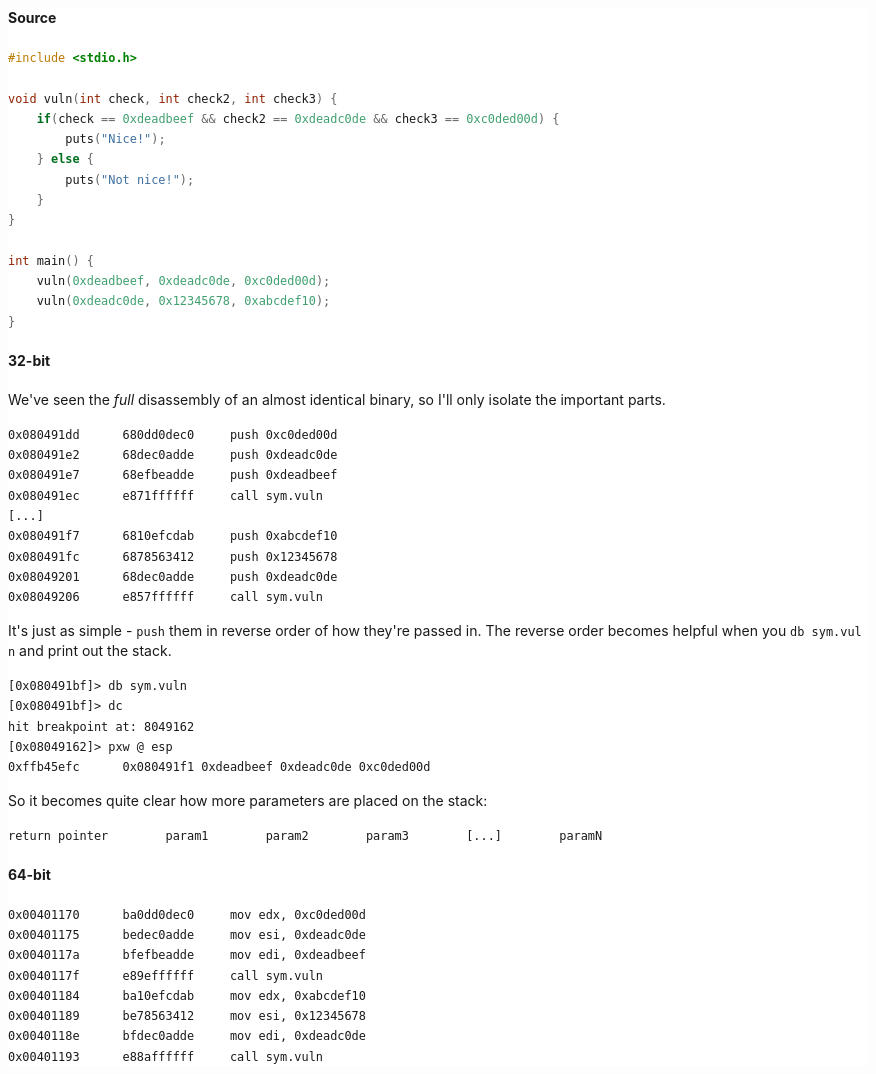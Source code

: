 #### Source

```c
#include <stdio.h>

void vuln(int check, int check2, int check3) {
    if(check == 0xdeadbeef && check2 == 0xdeadc0de && check3 == 0xc0ded00d) {
        puts("Nice!");
    } else {
        puts("Not nice!");
    }
}

int main() {
    vuln(0xdeadbeef, 0xdeadc0de, 0xc0ded00d);
    vuln(0xdeadc0de, 0x12345678, 0xabcdef10);
}
```

#### 32-bit

We've seen the *full* disassembly of an almost identical binary, so I'll only isolate the important parts.

```
0x080491dd      680dd0dec0     push 0xc0ded00d
0x080491e2      68dec0adde     push 0xdeadc0de
0x080491e7      68efbeadde     push 0xdeadbeef
0x080491ec      e871ffffff     call sym.vuln
[...]
0x080491f7      6810efcdab     push 0xabcdef10
0x080491fc      6878563412     push 0x12345678
0x08049201      68dec0adde     push 0xdeadc0de
0x08049206      e857ffffff     call sym.vuln
```

It's just as simple - `push` them in reverse order of how they're passed in. The reverse order becomes helpful when you `db sym.vuln` and print out the stack.

```
[0x080491bf]> db sym.vuln
[0x080491bf]> dc
hit breakpoint at: 8049162
[0x08049162]> pxw @ esp
0xffb45efc      0x080491f1 0xdeadbeef 0xdeadc0de 0xc0ded00d
```

So it becomes quite clear how more parameters are placed on the stack:

```
return pointer        param1        param2        param3        [...]        paramN
```

#### 64-bit

```
0x00401170      ba0dd0dec0     mov edx, 0xc0ded00d
0x00401175      bedec0adde     mov esi, 0xdeadc0de
0x0040117a      bfefbeadde     mov edi, 0xdeadbeef
0x0040117f      e89effffff     call sym.vuln
0x00401184      ba10efcdab     mov edx, 0xabcdef10
0x00401189      be78563412     mov esi, 0x12345678
0x0040118e      bfdec0adde     mov edi, 0xdeadc0de
0x00401193      e88affffff     call sym.vuln
```

